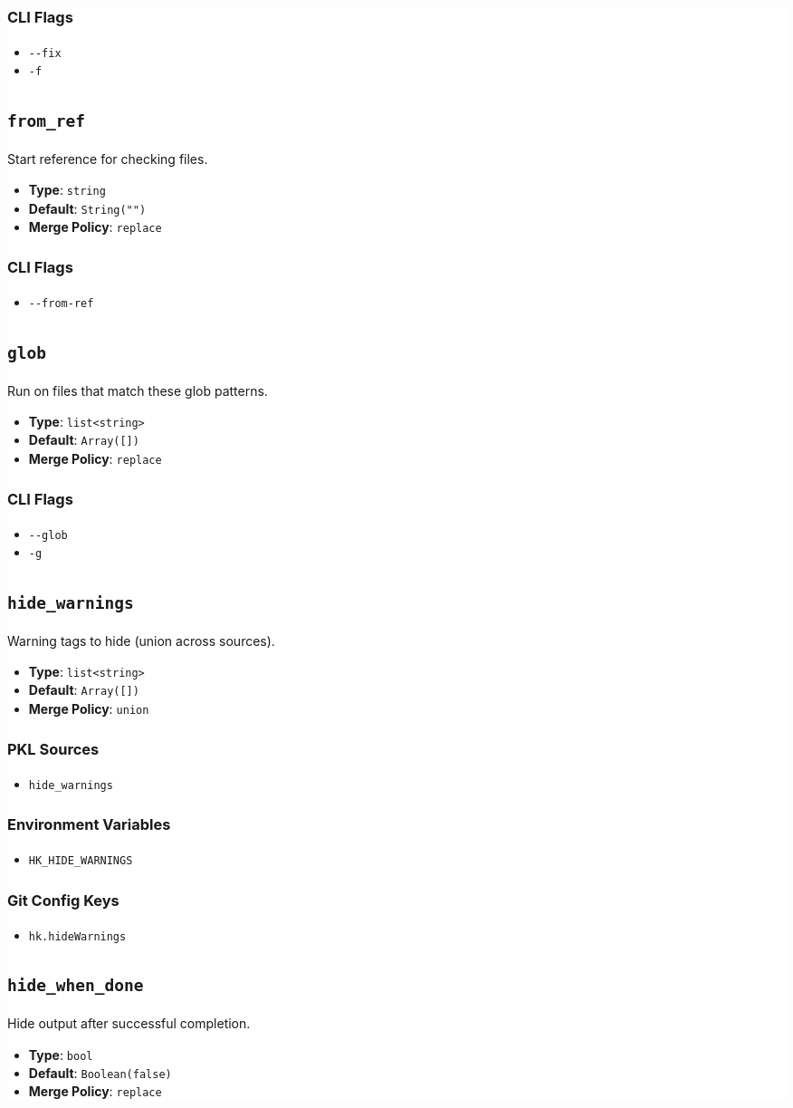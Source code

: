 ### CLI Flags
- `--fix`
- `-f`

## `from_ref`

Start reference for checking files.

- **Type**: `string`
- **Default**: `String("")`
- **Merge Policy**: `replace`

### CLI Flags
- `--from-ref`

## `glob`

Run on files that match these glob patterns.

- **Type**: `list<string>`
- **Default**: `Array([])`
- **Merge Policy**: `replace`

### CLI Flags
- `--glob`
- `-g`

## `hide_warnings`

Warning tags to hide (union across sources).

- **Type**: `list<string>`
- **Default**: `Array([])`
- **Merge Policy**: `union`

### PKL Sources
- `hide_warnings`

### Environment Variables
- `HK_HIDE_WARNINGS`

### Git Config Keys
- `hk.hideWarnings`

## `hide_when_done`

Hide output after successful completion.

- **Type**: `bool`
- **Default**: `Boolean(false)`
- **Merge Policy**: `replace`
